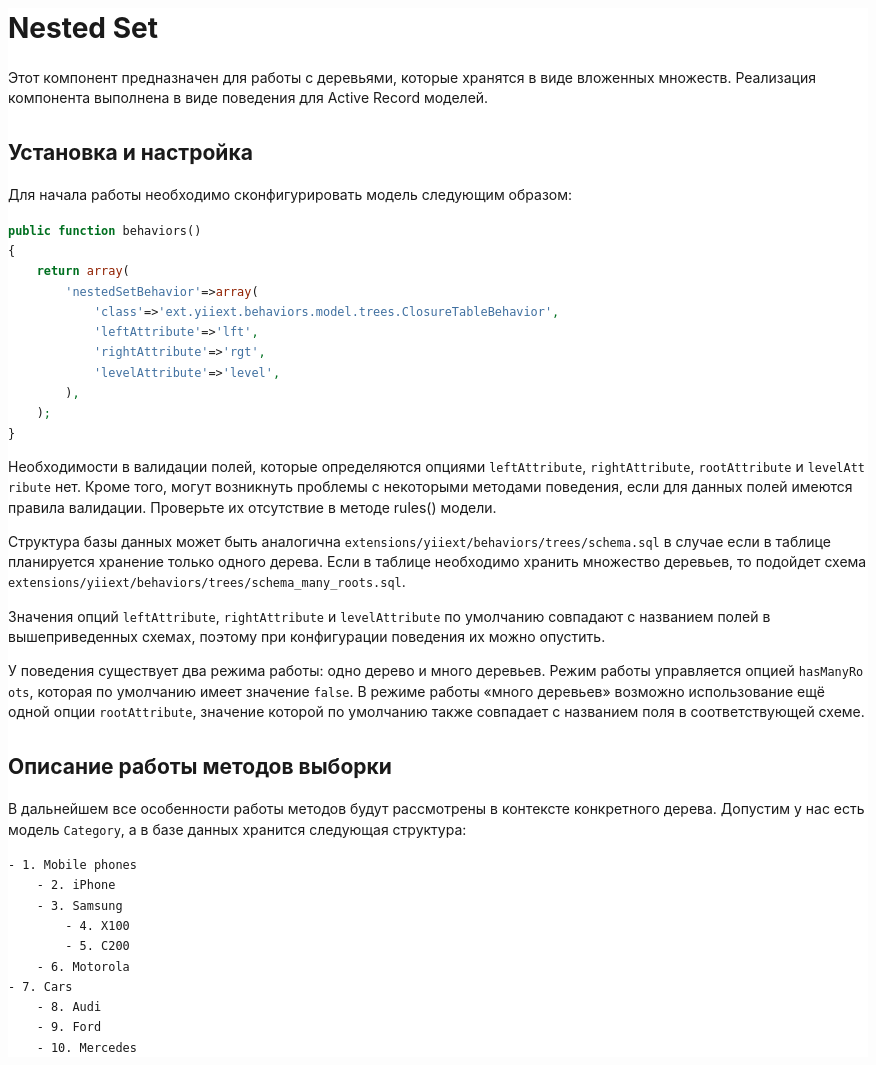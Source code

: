 Nested Set
==========

Этот компонент предназначен для работы с деревьями, которые хранятся в виде
вложенных множеств. Реализация компонента выполнена в виде поведения для
Active Record моделей.

Установка и настройка
---------------------

Для начала работы необходимо сконфигурировать модель следующим образом:

~~~php
public function behaviors()
{
    return array(
        'nestedSetBehavior'=>array(
            'class'=>'ext.yiiext.behaviors.model.trees.ClosureTableBehavior',
            'leftAttribute'=>'lft',
            'rightAttribute'=>'rgt',
            'levelAttribute'=>'level',
        ),
    );
}
~~~

Необходимости в валидации полей, которые определяются опциями `leftAttribute`,
`rightAttribute`, `rootAttribute` и `levelAttribute` нет. Кроме того, могут
возникнуть проблемы с некоторыми методами поведения, если для данных полей
имеются правила валидации. Проверьте их отсутствие в методе rules() модели.

Структура базы данных может быть аналогична
`extensions/yiiext/behaviors/trees/schema.sql` в случае если в таблице планируется
хранение только одного дерева. Если в таблице необходимо хранить множество деревьев,
то подойдет схема `extensions/yiiext/behaviors/trees/schema_many_roots.sql`.

Значения опций `leftAttribute`, `rightAttribute` и `levelAttribute` по умолчанию
совпадают с названием полей в вышеприведенных схемах, поэтому при конфигурации
поведения их можно опустить.

У поведения существует два режима работы: одно дерево и много деревьев.
Режим работы управляется опцией `hasManyRoots`, которая по умолчанию имеет
значение `false`. В режиме работы «много деревьев» возможно использование
ещё одной опции `rootAttribute`, значение которой по умолчанию также совпадает
с названием поля в соответствующей схеме.

Описание работы методов выборки
-------------------------------

В дальнейшем все особенности работы методов будут рассмотрены в контексте
конкретного дерева. Допустим у нас есть модель `Category`, а в базе данных
хранится следующая структура:

~~~
- 1. Mobile phones
	- 2. iPhone
	- 3. Samsung
		- 4. X100
		- 5. C200
	- 6. Motorola
- 7. Cars
	- 8. Audi
	- 9. Ford
	- 10. Mercedes
~~~
